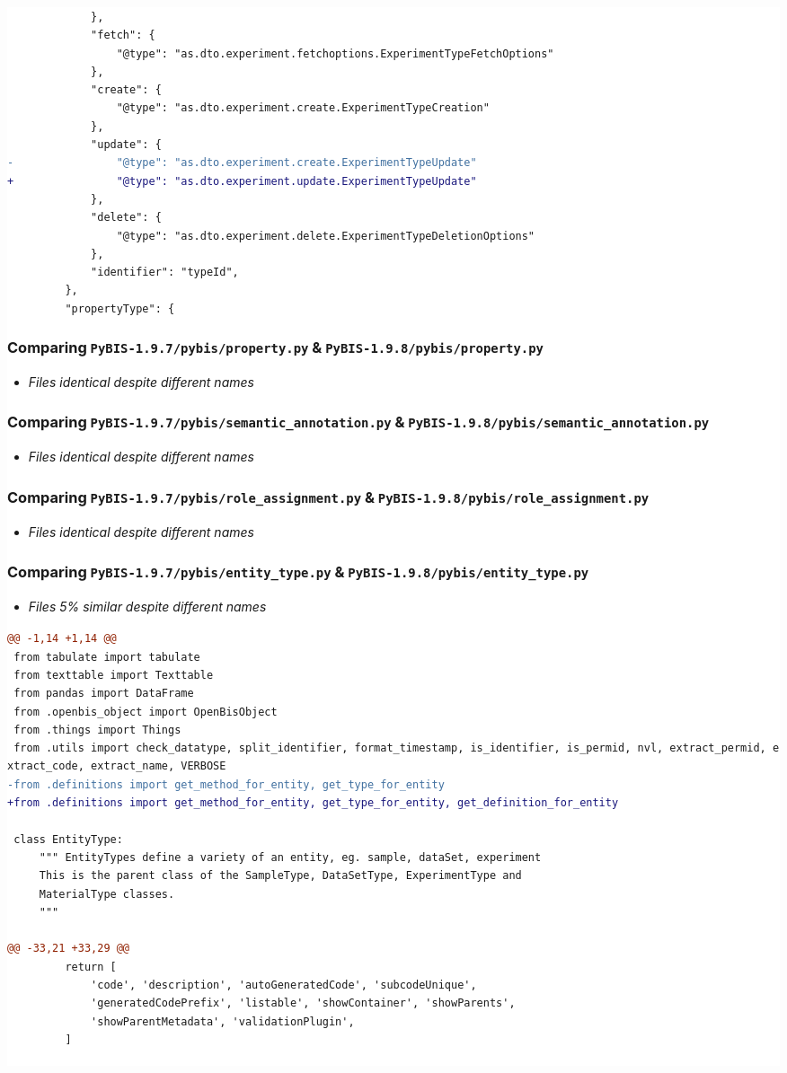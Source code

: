 ```diff
             },
             "fetch": {
                 "@type": "as.dto.experiment.fetchoptions.ExperimentTypeFetchOptions"
             },
             "create": {
                 "@type": "as.dto.experiment.create.ExperimentTypeCreation"
             },
             "update": {
-                "@type": "as.dto.experiment.create.ExperimentTypeUpdate"
+                "@type": "as.dto.experiment.update.ExperimentTypeUpdate"
             },
             "delete": {
                 "@type": "as.dto.experiment.delete.ExperimentTypeDeletionOptions"
             },
             "identifier": "typeId",
         },
         "propertyType": {
```

### Comparing `PyBIS-1.9.7/pybis/property.py` & `PyBIS-1.9.8/pybis/property.py`

 * *Files identical despite different names*

### Comparing `PyBIS-1.9.7/pybis/semantic_annotation.py` & `PyBIS-1.9.8/pybis/semantic_annotation.py`

 * *Files identical despite different names*

### Comparing `PyBIS-1.9.7/pybis/role_assignment.py` & `PyBIS-1.9.8/pybis/role_assignment.py`

 * *Files identical despite different names*

### Comparing `PyBIS-1.9.7/pybis/entity_type.py` & `PyBIS-1.9.8/pybis/entity_type.py`

 * *Files 5% similar despite different names*

```diff
@@ -1,14 +1,14 @@
 from tabulate import tabulate
 from texttable import Texttable
 from pandas import DataFrame
 from .openbis_object import OpenBisObject
 from .things import Things
 from .utils import check_datatype, split_identifier, format_timestamp, is_identifier, is_permid, nvl, extract_permid, extract_code, extract_name, VERBOSE
-from .definitions import get_method_for_entity, get_type_for_entity
+from .definitions import get_method_for_entity, get_type_for_entity, get_definition_for_entity
 
 class EntityType:
     """ EntityTypes define a variety of an entity, eg. sample, dataSet, experiment
     This is the parent class of the SampleType, DataSetType, ExperimentType and
     MaterialType classes.
     """ 
 
@@ -33,21 +33,29 @@
         return [
             'code', 'description', 'autoGeneratedCode', 'subcodeUnique',
             'generatedCodePrefix', 'listable', 'showContainer', 'showParents',
             'showParentMetadata', 'validationPlugin',
         ]
 
```